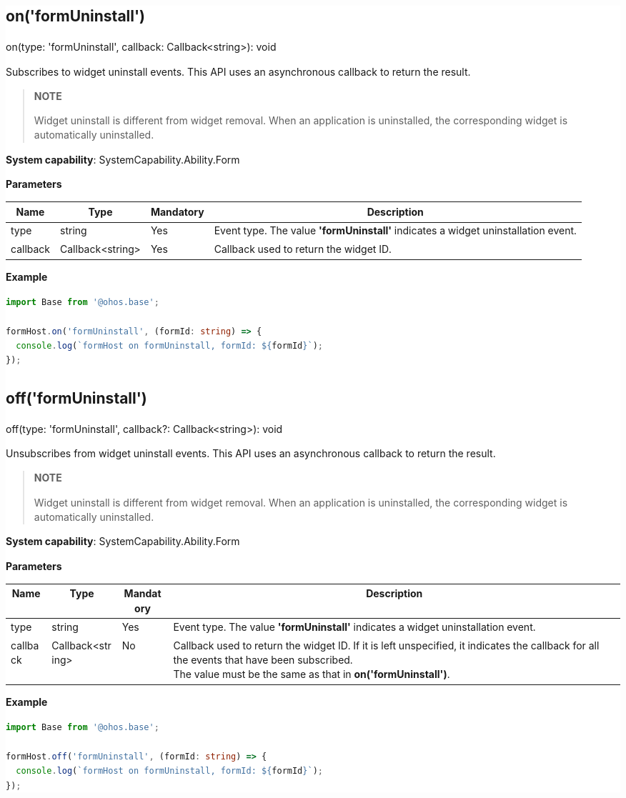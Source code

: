 ## on('formUninstall')

on(type: 'formUninstall', callback: Callback&lt;string&gt;): void

Subscribes to widget uninstall events. This API uses an asynchronous callback to return the result.

> **NOTE**
> 
> Widget uninstall is different from widget removal. When an application is uninstalled, the corresponding widget is automatically uninstalled.

**System capability**: SystemCapability.Ability.Form

**Parameters**

| Name| Type   | Mandatory| Description   |
| ------ | ------ | ---- | ------- |
| type | string | Yes  | Event type. The value **'formUninstall'** indicates a widget uninstallation event.|
| callback | Callback&lt;string&gt; | Yes| Callback used to return the widget ID.|

**Example**

```ts
import Base from '@ohos.base';

formHost.on('formUninstall', (formId: string) => {
  console.log(`formHost on formUninstall, formId: ${formId}`);
});
```

## off('formUninstall')

off(type: 'formUninstall', callback?: Callback&lt;string&gt;): void

Unsubscribes from widget uninstall events. This API uses an asynchronous callback to return the result.

> **NOTE**
> 
> Widget uninstall is different from widget removal. When an application is uninstalled, the corresponding widget is automatically uninstalled.

**System capability**: SystemCapability.Ability.Form

**Parameters**

| Name| Type   | Mandatory| Description   |
| ------ | ------ | ---- | ------- |
| type | string | Yes  | Event type. The value **'formUninstall'** indicates a widget uninstallation event.|
| callback | Callback&lt;string&gt; | No| Callback used to return the widget ID. If it is left unspecified, it indicates the callback for all the events that have been subscribed.<br> The value must be the same as that in **on('formUninstall')**.|

**Example**

```ts
import Base from '@ohos.base';

formHost.off('formUninstall', (formId: string) => {
  console.log(`formHost on formUninstall, formId: ${formId}`);
});
```
